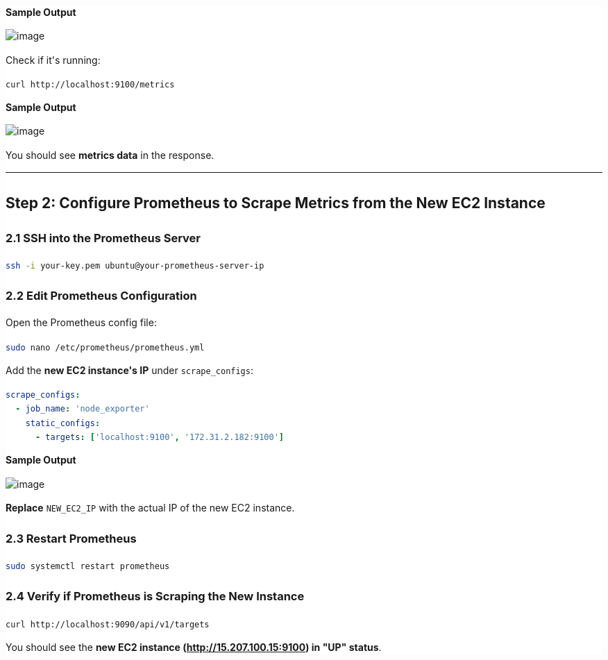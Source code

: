**Sample Output**

![image](https://github.com/user-attachments/assets/a89e3505-89f5-4144-a365-57d242d66213)

Check if it's running:
```bash
curl http://localhost:9100/metrics
```

**Sample Output**

![image](https://github.com/user-attachments/assets/d1cd0f85-0ee6-4b6c-a01d-9b003c834c8a)

You should see **metrics data** in the response.

---

## **Step 2: Configure Prometheus to Scrape Metrics from the New EC2 Instance**
### **2.1 SSH into the Prometheus Server**
```bash
ssh -i your-key.pem ubuntu@your-prometheus-server-ip
```
### **2.2 Edit Prometheus Configuration**
Open the Prometheus config file:
```bash
sudo nano /etc/prometheus/prometheus.yml
```

Add the **new EC2 instance's IP** under `scrape_configs`:
```yaml
scrape_configs:
  - job_name: 'node_exporter'
    static_configs:
      - targets: ['localhost:9100', '172.31.2.182:9100']
```

**Sample Output**

![image](https://github.com/user-attachments/assets/1f975fa4-8902-4016-9925-88c160aceea6)

 **Replace** `NEW_EC2_IP` with the actual IP of the new EC2 instance.

### **2.3 Restart Prometheus**
```bash
sudo systemctl restart prometheus
```

### **2.4 Verify if Prometheus is Scraping the New Instance**
```bash
curl http://localhost:9090/api/v1/targets
```
You should see the **new EC2 instance (http://15.207.100.15:9100) in "UP" status**.
